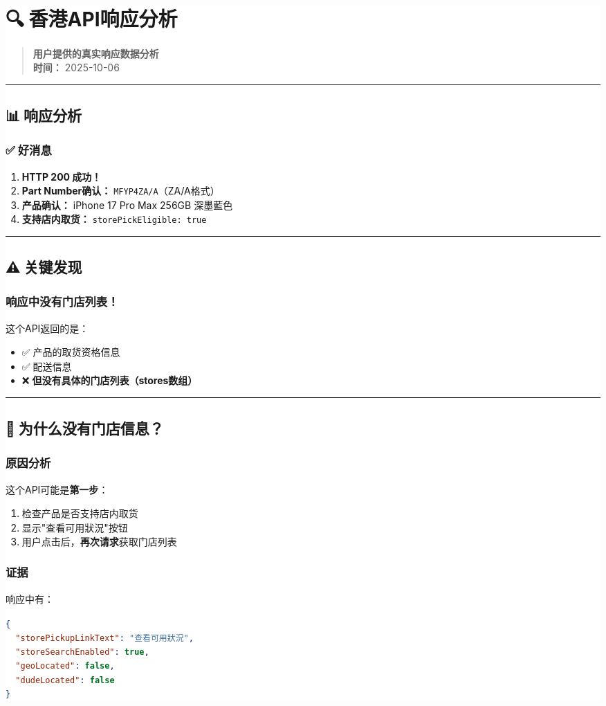 # 🔍 香港API响应分析

> **用户提供的真实响应数据分析**  
> **时间：** 2025-10-06

---

## 📊 响应分析

### ✅ 好消息

1. **HTTP 200 成功！**
2. **Part Number确认：** `MFYP4ZA/A`（ZA/A格式）
3. **产品确认：** iPhone 17 Pro Max 256GB 深墨藍色
4. **支持店内取货：** `storePickEligible: true`

---

## ⚠️ 关键发现

### 响应中**没有门店列表**！

这个API返回的是：
- ✅ 产品的取货资格信息
- ✅ 配送信息
- ❌ **但没有具体的门店列表（stores数组）**

---

## 🤔 为什么没有门店信息？

### 原因分析

这个API可能是**第一步**：
1. 检查产品是否支持店内取货
2. 显示"查看可用狀況"按钮
3. 用户点击后，**再次请求**获取门店列表

### 证据

响应中有：
```json
{
  "storePickupLinkText": "查看可用狀況",
  "storeSearchEnabled": true,
  "geoLocated": false,
  "dudeLocated": false
}
```
